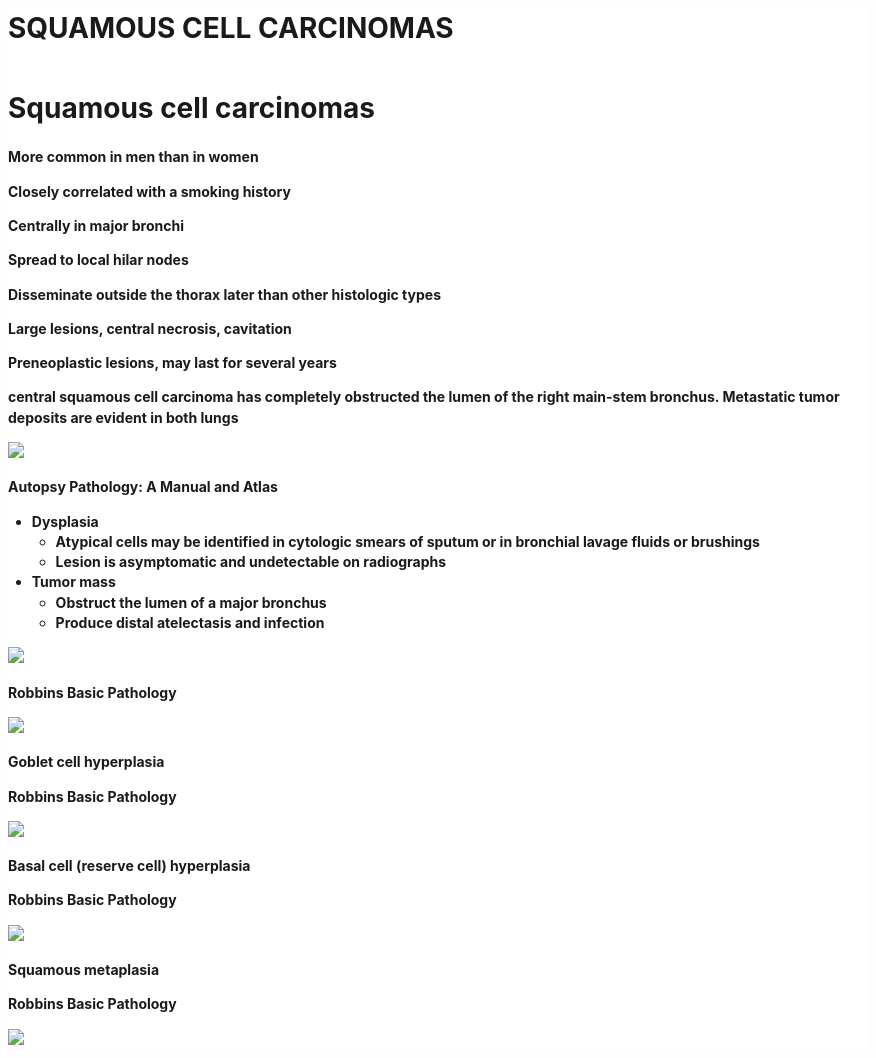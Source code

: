 # SQUAMOUS CELL CARCINOMAS

# Squamous cell carcinomas

__More common in men than in women__

__Closely correlated with a smoking history__

__Centrally in major bronchi__

__Spread to local hilar nodes__

__Disseminate outside the thorax later than other histologic types__

__Large lesions\, central necrosis\, cavitation__

__Preneoplastic lesions\, may last for several years__

__central squamous cell carcinoma has completely obstructed the lumen of the right main\-stem bronchus\. Metastatic tumor deposits are evident in both lungs__

![](img%5CLung-Tumors6.png)

__Autopsy Pathology: A Manual and Atlas__

* __Dysplasia__
  * __Atypical cells may be identified in cytologic smears of sputum or in bronchial lavage fluids or brushings__
  * __Lesion is asymptomatic and undetectable on radiographs__
* __Tumor mass__
  * __Obstruct the lumen of a major bronchus__
  * __Produce distal atelectasis and infection__

![](img%5CLung-Tumors7.png)

__Robbins Basic Pathology__

![](img%5CLung-Tumors8.png)

__Goblet cell hyperplasia__

__Robbins Basic Pathology__

![](img%5CLung-Tumors9.png)

__Basal cell \(reserve cell\) hyperplasia__

__Robbins Basic Pathology__

![](img%5CLung-Tumors10.png)

__Squamous metaplasia__

__Robbins Basic Pathology__

![](img%5CLung-Tumors11.png)
